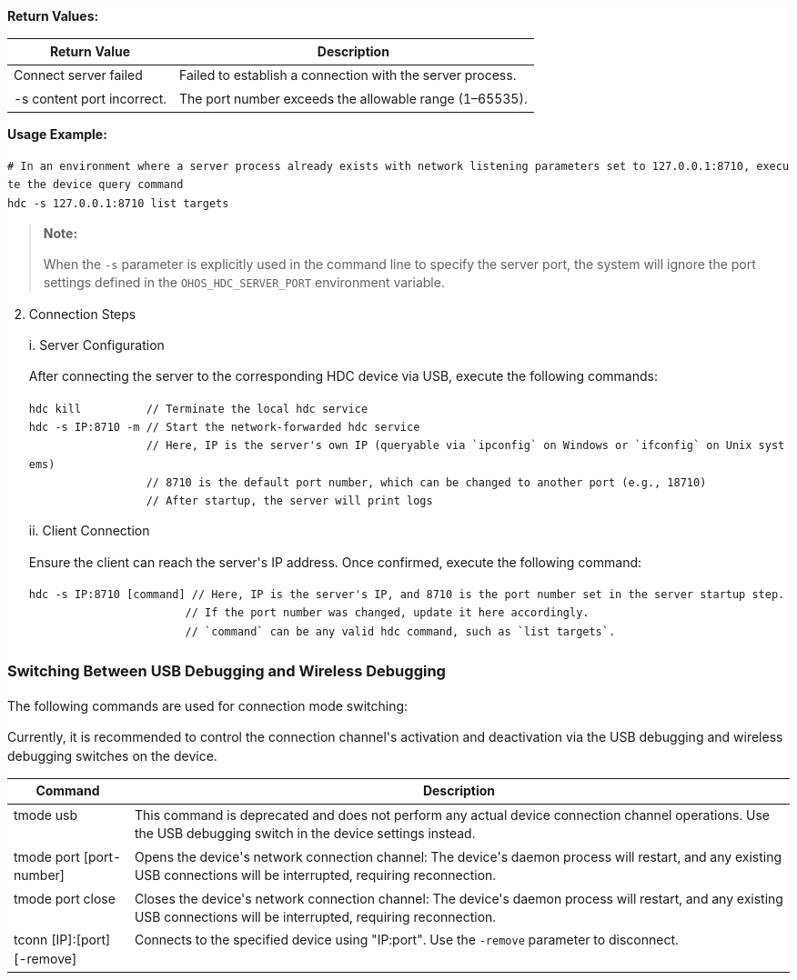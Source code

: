    **Return Values:**

   | Return Value | Description |
   | -------- | -------- |
   | Connect server failed | Failed to establish a connection with the server process. |
   | -s content port incorrect. | The port number exceeds the allowable range (1–65535). |

   **Usage Example:**

   ```shell
   # In an environment where a server process already exists with network listening parameters set to 127.0.0.1:8710, execute the device query command
   hdc -s 127.0.0.1:8710 list targets
   ```

   > **Note:**
   >
   > When the `-s` parameter is explicitly used in the command line to specify the server port, the system will ignore the port settings defined in the `OHOS_HDC_SERVER_PORT` environment variable.

2. Connection Steps

   i. Server Configuration

      After connecting the server to the corresponding HDC device via USB, execute the following commands:

      ```shell
      hdc kill          // Terminate the local hdc service
      hdc -s IP:8710 -m // Start the network-forwarded hdc service
                        // Here, IP is the server's own IP (queryable via `ipconfig` on Windows or `ifconfig` on Unix systems)
                        // 8710 is the default port number, which can be changed to another port (e.g., 18710)
                        // After startup, the server will print logs
      ```

   ii. Client Connection

      Ensure the client can reach the server's IP address. Once confirmed, execute the following command:

      ```shell
      hdc -s IP:8710 [command] // Here, IP is the server's IP, and 8710 is the port number set in the server startup step.
                              // If the port number was changed, update it here accordingly.
                              // `command` can be any valid hdc command, such as `list targets`.
      ```

### Switching Between USB Debugging and Wireless Debugging

The following commands are used for connection mode switching:

Currently, it is recommended to control the connection channel's activation and deactivation via the USB debugging and wireless debugging switches on the device.

| Command | Description |
| -------- | -------- |
| tmode usb | This command is deprecated and does not perform any actual device connection channel operations. Use the USB debugging switch in the device settings instead. |
| tmode port [port-number] | Opens the device's network connection channel: The device's daemon process will restart, and any existing USB connections will be interrupted, requiring reconnection. |
| tmode port close | Closes the device's network connection channel: The device's daemon process will restart, and any existing USB connections will be interrupted, requiring reconnection. |
| tconn [IP]:[port] [-remove] | Connects to the specified device using "IP:port". Use the `-remove` parameter to disconnect. |

